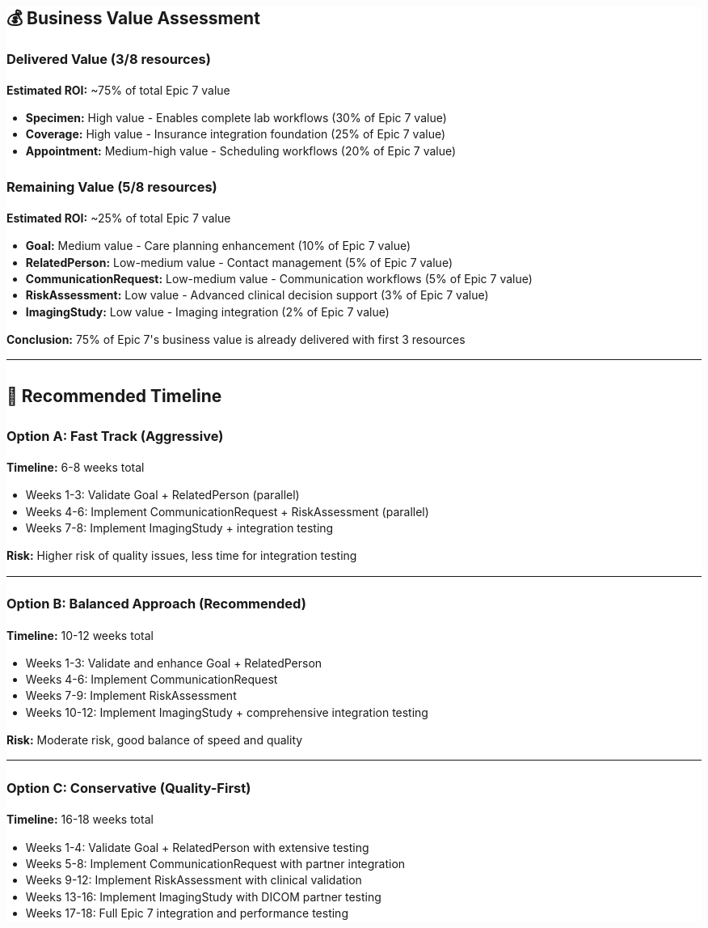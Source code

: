 
## 💰 Business Value Assessment

### Delivered Value (3/8 resources)
**Estimated ROI:** ~75% of total Epic 7 value

- **Specimen:** High value - Enables complete lab workflows (30% of Epic 7 value)
- **Coverage:** High value - Insurance integration foundation (25% of Epic 7 value)
- **Appointment:** Medium-high value - Scheduling workflows (20% of Epic 7 value)

### Remaining Value (5/8 resources)
**Estimated ROI:** ~25% of total Epic 7 value

- **Goal:** Medium value - Care planning enhancement (10% of Epic 7 value)
- **RelatedPerson:** Low-medium value - Contact management (5% of Epic 7 value)
- **CommunicationRequest:** Low-medium value - Communication workflows (5% of Epic 7 value)
- **RiskAssessment:** Low value - Advanced clinical decision support (3% of Epic 7 value)
- **ImagingStudy:** Low value - Imaging integration (2% of Epic 7 value)

**Conclusion:** 75% of Epic 7's business value is already delivered with first 3 resources

---

## 📅 Recommended Timeline

### Option A: Fast Track (Aggressive)
**Timeline:** 6-8 weeks total
- Weeks 1-3: Validate Goal + RelatedPerson (parallel)
- Weeks 4-6: Implement CommunicationRequest + RiskAssessment (parallel)
- Weeks 7-8: Implement ImagingStudy + integration testing

**Risk:** Higher risk of quality issues, less time for integration testing

---

### Option B: Balanced Approach (Recommended)
**Timeline:** 10-12 weeks total
- Weeks 1-3: Validate and enhance Goal + RelatedPerson
- Weeks 4-6: Implement CommunicationRequest
- Weeks 7-9: Implement RiskAssessment
- Weeks 10-12: Implement ImagingStudy + comprehensive integration testing

**Risk:** Moderate risk, good balance of speed and quality

---

### Option C: Conservative (Quality-First)
**Timeline:** 16-18 weeks total
- Weeks 1-4: Validate Goal + RelatedPerson with extensive testing
- Weeks 5-8: Implement CommunicationRequest with partner integration
- Weeks 9-12: Implement RiskAssessment with clinical validation
- Weeks 13-16: Implement ImagingStudy with DICOM partner testing
- Weeks 17-18: Full Epic 7 integration and performance testing
